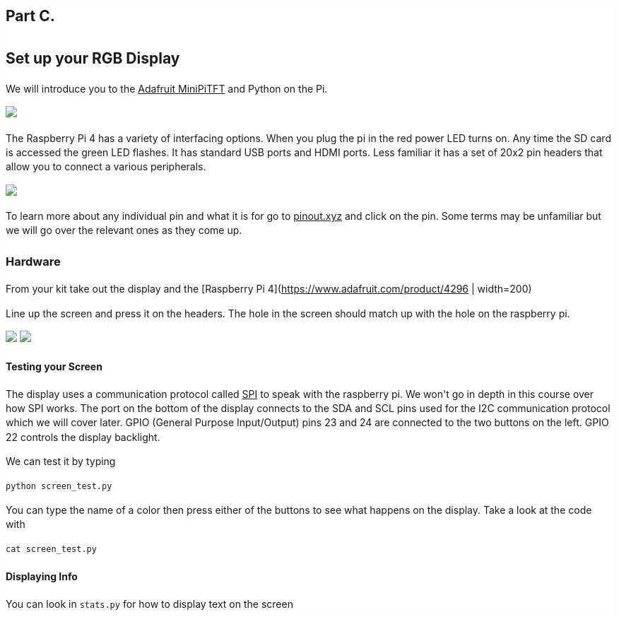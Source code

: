 ## Part C. 
## Set up your RGB Display
We will introduce you to the [Adafruit MiniPiTFT](https://www.adafruit.com/product/4393) and Python on the Pi.

<img src="https://cdn-learn.adafruit.com/assets/assets/000/082/842/large1024/adafruit_products_4393_iso_ORIG_2019_10.jpg" height="200" />

The Raspberry Pi 4 has a variety of interfacing options. When you plug the pi in the red power LED turns on. Any time the SD card is accessed the green LED flashes. It has standard USB ports and HDMI ports. Less familiar it has a set of 20x2 pin headers that allow you to connect a various peripherals.

<img src="https://maker.pro/storage/g9KLAxU/g9KLAxUiJb9e4Zp1xcxrMhbCDyc3QWPdSunYAoew.png" height="400" />

To learn more about any individual pin and what it is for go to [pinout.xyz](https://pinout.xyz/pinout/3v3_power) and click on the pin. Some terms may be unfamiliar but we will go over the relevant ones as they come up.

### Hardware

From your kit take out the display and the [Raspberry Pi 4](https://www.adafruit.com/product/4296 | width=200)

Line up the screen and press it on the headers. The hole in the screen should match up with the hole on the raspberry pi.

<p float="left">
<img src="https://cdn-learn.adafruit.com/assets/assets/000/087/539/medium640/adafruit_products_4393_quarter_ORIG_2019_10.jpg?1579991932" height="200" />
<img src="https://cdn-learn.adafruit.com/assets/assets/000/082/861/original/adafruit_products_image.png" height="200">
</p>

#### Testing your Screen

The display uses a communication protocol called [SPI](https://www.circuitbasics.com/basics-of-the-spi-communication-protocol/) to speak with the raspberry pi. We won't go in depth in this course over how SPI works. The port on the bottom of the display connects to the SDA and SCL pins used for the I2C communication protocol which we will cover later. GPIO (General Purpose Input/Output) pins 23 and 24 are connected to the two buttons on the left. GPIO 22 controls the display backlight.

We can test it by typing 
```
python screen_test.py
```

You can type the name of a color then press either of the buttons to see what happens on the display. Take a look at the code with
```
cat screen_test.py
```

#### Displaying Info
You can look in `stats.py` for how to display text on the screen
